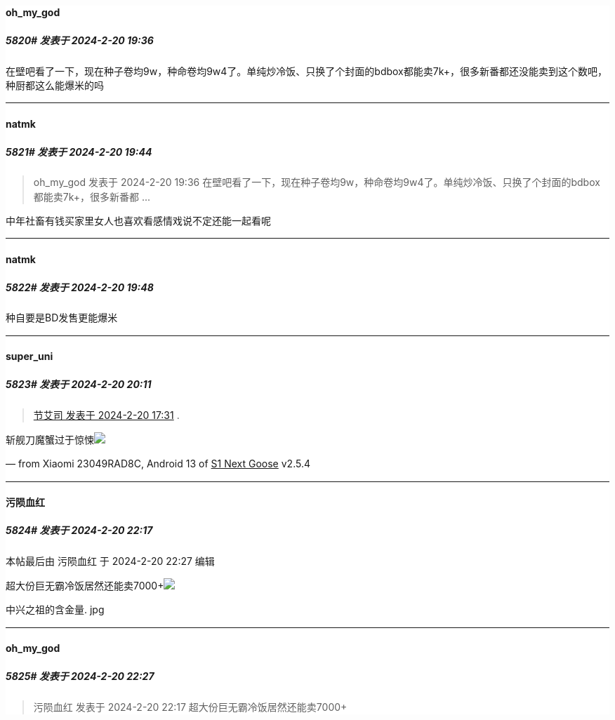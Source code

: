 ####  oh_my_god  
##### 5820#       发表于 2024-2-20 19:36

在壁吧看了一下，现在种子卷均9w，种命卷均9w4了。单纯炒冷饭、只换了个封面的bdbox都能卖7k+，很多新番都还没能卖到这个数吧，种厨都这么能爆米的吗


*****

####  natmk  
##### 5821#       发表于 2024-2-20 19:44

<blockquote>oh_my_god 发表于 2024-2-20 19:36
在壁吧看了一下，现在种子卷均9w，种命卷均9w4了。单纯炒冷饭、只换了个封面的bdbox都能卖7k+，很多新番都 ...</blockquote>
中年社畜有钱买家里女人也喜欢看感情戏说不定还能一起看呢

*****

####  natmk  
##### 5822#       发表于 2024-2-20 19:48

种自要是BD发售更能爆米


*****

####  super_uni  
##### 5823#       发表于 2024-2-20 20:11

<blockquote><a href="httphttps://bbs.saraba1st.com/2b/forum.php?mod=redirect&amp;goto=findpost&amp;pid=64011656&amp;ptid=2167989" target="_blank">节艾司 发表于 2024-2-20 17:31</a>
.</blockquote>
斩舰刀魔蟹过于惊悚<img src="https://static.saraba1st.com/image/smiley/face2017/067.png" referrerpolicy="no-referrer">

— from Xiaomi 23049RAD8C, Android 13 of [S1 Next Goose](https://pan.baidu.com/s/1mi43uRm) v2.5.4


*****

####  污陨血红  
##### 5824#       发表于 2024-2-20 22:17

 本帖最后由 污陨血红 于 2024-2-20 22:27 编辑 

超大份巨无霸冷饭居然还能卖7000+<img src="https://static.saraba1st.com/image/smiley/face2017/067.png" referrerpolicy="no-referrer">

中兴之祖的含金量. jpg

*****

####  oh_my_god  
##### 5825#       发表于 2024-2-20 22:27

<blockquote>污陨血红 发表于 2024-2-20 22:17
超大份巨无霸冷饭居然还能卖7000+
